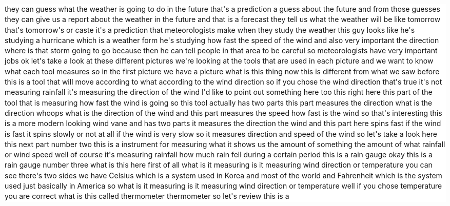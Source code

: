 they can guess what the weather is going
to do in the future that's a prediction
a guess about the future and from those
guesses they can give us a report about
the weather in the future and that is a
forecast they tell us what the weather
will be like tomorrow that's tomorrow's
or caste it's a prediction that
meteorologists make when they study the
weather this guy looks like he's
studying a hurricane which is a weather
form he's studying how fast the speed of
the wind and also very important the
direction where is that storm going to
go because then he can tell people in
that area to be careful
so meteorologists have very important
jobs ok let's take a look at these
different pictures we're looking at the
tools that are used in each picture and
we want to know what each tool measures
so in the first picture we have a
picture what is this thing now this is
different from what we saw before this
is a tool that will move according to
what according to the wind direction so
if you chose the wind direction that's
true it's not measuring rainfall it's
measuring the direction of the wind I'd
like to point out something here too
this right here this part of the tool
that is measuring how fast the wind is
going so this tool actually has two
parts this part measures the direction
what is the direction whoops what is the
direction of the wind and this part
measures the speed how fast is the wind
so that's interesting this is a more
modern looking wind vane and has two
parts it measures the direction the wind
and this part here spins fast if the
wind is fast it spins slowly or not at
all if the wind is very slow so it
measures direction and speed of the wind
so let's take a look here this next part
number two this is a instrument for
measuring what it shows us the amount of
something the amount of what rainfall or
wind speed well of course it's measuring
rainfall how much rain fell during a
certain period this is a rain gauge okay
this is a rain gauge
number three what is this here first of
all what is it measuring is it measuring
wind direction or temperature you can
see there's two sides we have Celsius
which is a system used in Korea and most
of the world and Fahrenheit which is the
system used just basically in America so
what is it measuring is it measuring
wind direction or temperature well if
you chose temperature you are correct
what is this called thermometer
thermometer so let's review this is a
